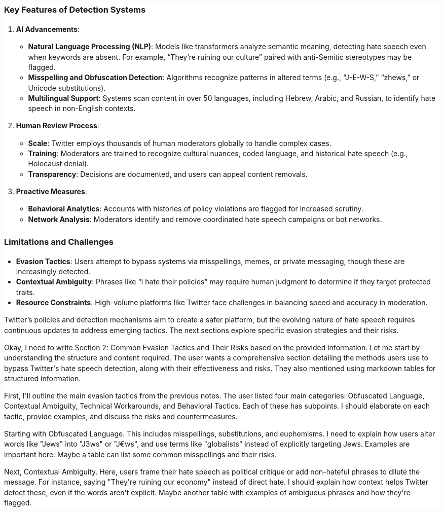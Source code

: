 ### **Key Features of Detection Systems**  
1. **AI Advancements**:  
   - **Natural Language Processing (NLP)**: Models like transformers analyze semantic meaning, detecting hate speech even when keywords are absent. For example, “They’re ruining our culture” paired with anti-Semitic stereotypes may be flagged.  
   - **Misspelling and Obfuscation Detection**: Algorithms recognize patterns in altered terms (e.g., “J-E-W-S,” “zhews,” or Unicode substitutions).  
   - **Multilingual Support**: Systems scan content in over 50 languages, including Hebrew, Arabic, and Russian, to identify hate speech in non-English contexts.  

2. **Human Review Process**:  
   - **Scale**: Twitter employs thousands of human moderators globally to handle complex cases.  
   - **Training**: Moderators are trained to recognize cultural nuances, coded language, and historical hate speech (e.g., Holocaust denial).  
   - **Transparency**: Decisions are documented, and users can appeal content removals.  

3. **Proactive Measures**:  
   - **Behavioral Analytics**: Accounts with histories of policy violations are flagged for increased scrutiny.  
   - **Network Analysis**: Moderators identify and remove coordinated hate speech campaigns or bot networks.  

### **Limitations and Challenges**  
- **Evasion Tactics**: Users attempt to bypass systems via misspellings, memes, or private messaging, though these are increasingly detected.  
- **Contextual Ambiguity**: Phrases like “I hate their policies” may require human judgment to determine if they target protected traits.  
- **Resource Constraints**: High-volume platforms like Twitter face challenges in balancing speed and accuracy in moderation.  

Twitter’s policies and detection mechanisms aim to create a safer platform, but the evolving nature of hate speech requires continuous updates to address emerging tactics. The next sections explore specific evasion strategies and their risks.


Okay, I need to write Section 2: Common Evasion Tactics and Their Risks based on the provided information. Let me start by understanding the structure and content required. The user wants a comprehensive section detailing the methods users use to bypass Twitter's hate speech detection, along with their effectiveness and risks. They also mentioned using markdown tables for structured information.

First, I'll outline the main evasion tactics from the previous notes. The user listed four main categories: Obfuscated Language, Contextual Ambiguity, Technical Workarounds, and Behavioral Tactics. Each of these has subpoints. I should elaborate on each tactic, provide examples, and discuss the risks and countermeasures.

Starting with Obfuscated Language. This includes misspellings, substitutions, and euphemisms. I need to explain how users alter words like "Jews" into "J3ws" or "J€ws", and use terms like "globalists" instead of explicitly targeting Jews. Examples are important here. Maybe a table can list some common misspellings and their risks.

Next, Contextual Ambiguity. Here, users frame their hate speech as political critique or add non-hateful phrases to dilute the message. For instance, saying "They're ruining our economy" instead of direct hate. I should explain how context helps Twitter detect these, even if the words aren't explicit. Maybe another table with examples of ambiguous phrases and how they're flagged.

